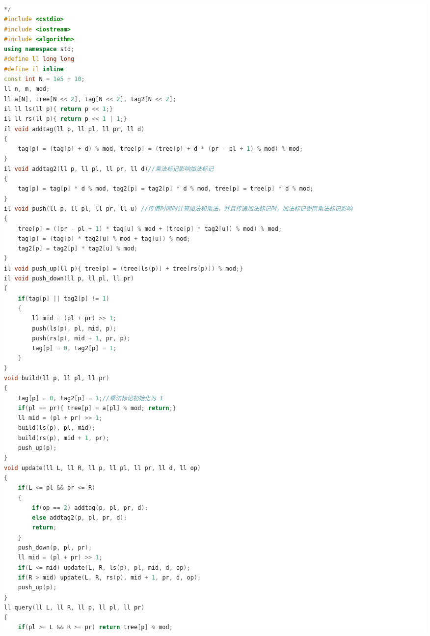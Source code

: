 ```c++
*/
#include <cstdio>
#include <iostream>
#include <algorithm>
using namespace std;
#define ll long long
#define il inline
const int N = 1e5 + 10;
ll n, m, mod;
ll a[N], tree[N << 2], tag[N << 2], tag2[N << 2];
il ll ls(ll p){ return p << 1;} 
il ll rs(ll p){ return p << 1 | 1;} 
il void addtag(ll p, ll pl, ll pr, ll d)
{
    tag[p] = (tag[p] + d) % mod, tree[p] = (tree[p] + d * (pr - pl + 1) % mod) % mod;
}
il void addtag2(ll p, ll pl, ll pr, ll d)//乘法标记影响加法标记
{
    tag[p] = tag[p] * d % mod, tag2[p] = tag2[p] * d % mod, tree[p] = tree[p] * d % mod;
}
il void push(ll p, ll pl, ll pr, ll u) //传值时同时计算加法和乘法，并且传递加法标记时，加法标记受原乘法标记影响
{
    tree[p] = ((pr - pl + 1) * tag[u] % mod + (tree[p] * tag2[u]) % mod) % mod;
    tag[p] = (tag[p] * tag2[u] % mod + tag[u]) % mod;
    tag2[p] = tag2[p] * tag2[u] % mod;
}
il void push_up(ll p){ tree[p] = (tree[ls(p)] + tree[rs(p)]) % mod;}
il void push_down(ll p, ll pl, ll pr)
{
    if(tag[p] || tag2[p] != 1)
    {
        ll mid = (pl + pr) >> 1;
        push(ls(p), pl, mid, p);
        push(rs(p), mid + 1, pr, p);
        tag[p] = 0, tag2[p] = 1;
    }
}
void build(ll p, ll pl, ll pr)
{
    tag[p] = 0, tag2[p] = 1;//乘法标记初始化为 1
    if(pl == pr){ tree[p] = a[pl] % mod; return;}
    ll mid = (pl + pr) >> 1;
    build(ls(p), pl, mid);
    build(rs(p), mid + 1, pr);
    push_up(p);
}
void update(ll L, ll R, ll p, ll pl, ll pr, ll d, ll op)
{
    if(L <= pl && pr <= R)
    {
        if(op == 2) addtag(p, pl, pr, d);
        else addtag2(p, pl, pr, d);
        return;
    }
    push_down(p, pl, pr);
    ll mid = (pl + pr) >> 1;
    if(L <= mid) update(L, R, ls(p), pl, mid, d, op);
    if(R > mid) update(L, R, rs(p), mid + 1, pr, d, op);
    push_up(p);
}
ll query(ll L, ll R, ll p, ll pl, ll pr)
{
    if(pl >= L && R >= pr) return tree[p] % mod;
```